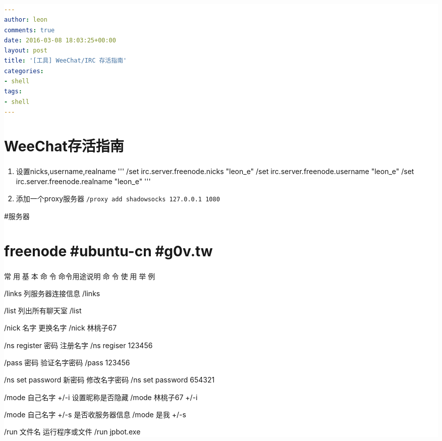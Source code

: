 ```yaml
---
author: leon
comments: true
date: 2016-03-08 18:03:25+00:00
layout: post
title: '[工具] WeeChat/IRC 存活指南' 
categories:
- shell
tags:
- shell
---
```


# WeeChat存活指南

1. 设置nicks,username,realname
'''
/set irc.server.freenode.nicks "leon_e"
/set irc.server.freenode.username "leon_e"
/set irc.server.freenode.realname "leon_e"
'''

1. 添加一个proxy服务器 `/proxy add shadowsocks 127.0.0.1 1080`


#服务器
# freenode #ubuntu-cn #g0v.tw



常 用 基 本 命 令 命令用途说明 命 令 使 用 举 例 


/links 列服务器连接信息 /links 


/list 列出所有聊天室 /list 


/nick 名字 更换名字 /nick 林桃子67


/ns register 密码 注册名字 /ns regiser 123456 


/pass 密码 验证名字密码 /pass 123456 


/ns set password 新密码 修改名字密码 /ns set password 654321

 
/mode 自己名字 +/-i 设置昵称是否隐藏 /mode 林桃子67 +/-i 


/mode 自己名字 +/-s 是否收服务器信息 /mode 是我 +/-s 


/run 文件名 运行程序或文件 /run jpbot.exe 

